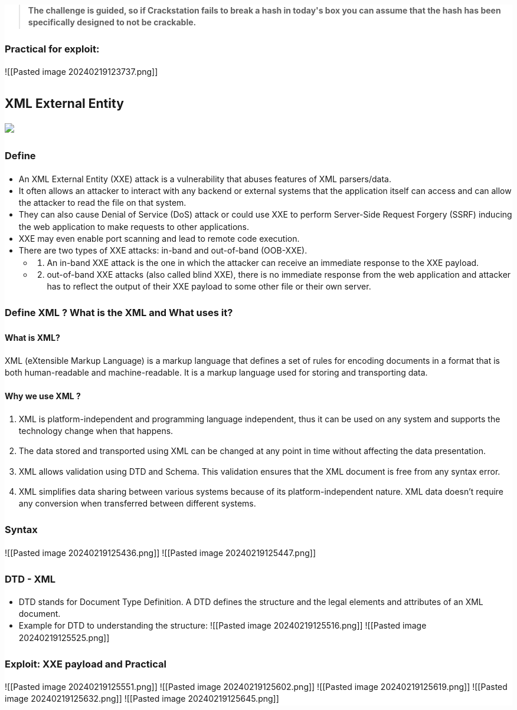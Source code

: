 >**The challenge is guided, so if Crackstation fails to break a hash in today's box you can assume that the hash has been specifically designed to not be crackable.**
### Practical for exploit:
![[Pasted image 20240219123737.png]]
## XML External Entity
![](https://assets.tryhackme.com/additional/cmn-owasptopten/XXE_600x315.png)

### Define
- An XML External Entity (XXE) attack is a vulnerability that abuses features of XML parsers/data.
- It often allows an attacker to interact with any backend or external systems that the application itself can access and can allow the attacker to read the file on that system.
- They can also cause Denial of Service (DoS) attack or could use XXE to perform Server-Side Request Forgery (SSRF) inducing the web application to make requests to other applications.
- XXE may even enable port scanning and lead to remote code execution.
- There are two types of XXE attacks: in-band and out-of-band (OOB-XXE).
    - 1) An in-band XXE attack is the one in which the attacker can receive an immediate response to the XXE payload.
    - 2) out-of-band XXE attacks (also called blind XXE), there is no immediate response from the web application and attacker has to reflect the output of their XXE payload to some other file or their own server.

### Define XML ? What is the XML and What uses it?
#### What is XML?
XML (eXtensible Markup Language) is a markup language that defines a set of rules for encoding documents in a format that is both human-readable and machine-readable. It is a markup language used for storing and transporting data. 
#### Why we use XML ?
1. XML is platform-independent and programming language independent, thus it can be used on any system and supports the technology change when that happens.

2. The data stored and transported using XML can be changed at any point in time without affecting the data presentation.

3. XML allows validation using DTD and Schema. This validation ensures that the XML document is free from any syntax error.

4. XML simplifies data sharing between various systems because of its platform-independent nature. XML data doesn’t require any conversion when transferred between different systems.
### Syntax
![[Pasted image 20240219125436.png]]
![[Pasted image 20240219125447.png]]
### DTD - XML
- DTD stands for Document Type Definition. A DTD defines the structure and the legal elements and attributes of an XML document.
- Example for DTD to understanding the structure:
![[Pasted image 20240219125516.png]]
![[Pasted image 20240219125525.png]]
### Exploit: XXE payload and Practical
![[Pasted image 20240219125551.png]]
![[Pasted image 20240219125602.png]]
![[Pasted image 20240219125619.png]]
![[Pasted image 20240219125632.png]]
![[Pasted image 20240219125645.png]]